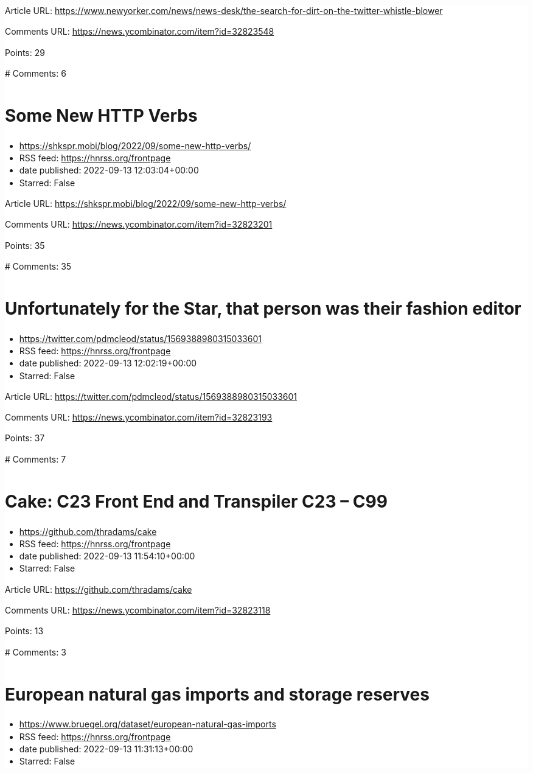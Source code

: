 <p>Article URL: <a href="https://www.newyorker.com/news/news-desk/the-search-for-dirt-on-the-twitter-whistle-blower">https://www.newyorker.com/news/news-desk/the-search-for-dirt-on-the-twitter-whistle-blower</a></p>
<p>Comments URL: <a href="https://news.ycombinator.com/item?id=32823548">https://news.ycombinator.com/item?id=32823548</a></p>
<p>Points: 29</p>
<p># Comments: 6</p>

# Some New HTTP Verbs
 - https://shkspr.mobi/blog/2022/09/some-new-http-verbs/
 - RSS feed: https://hnrss.org/frontpage
 - date published: 2022-09-13 12:03:04+00:00
 - Starred: False

<p>Article URL: <a href="https://shkspr.mobi/blog/2022/09/some-new-http-verbs/">https://shkspr.mobi/blog/2022/09/some-new-http-verbs/</a></p>
<p>Comments URL: <a href="https://news.ycombinator.com/item?id=32823201">https://news.ycombinator.com/item?id=32823201</a></p>
<p>Points: 35</p>
<p># Comments: 35</p>

# Unfortunately for the Star, that person was their fashion editor
 - https://twitter.com/pdmcleod/status/1569388980315033601
 - RSS feed: https://hnrss.org/frontpage
 - date published: 2022-09-13 12:02:19+00:00
 - Starred: False

<p>Article URL: <a href="https://twitter.com/pdmcleod/status/1569388980315033601">https://twitter.com/pdmcleod/status/1569388980315033601</a></p>
<p>Comments URL: <a href="https://news.ycombinator.com/item?id=32823193">https://news.ycombinator.com/item?id=32823193</a></p>
<p>Points: 37</p>
<p># Comments: 7</p>

# Cake: C23 Front End and Transpiler C23 – C99
 - https://github.com/thradams/cake
 - RSS feed: https://hnrss.org/frontpage
 - date published: 2022-09-13 11:54:10+00:00
 - Starred: False

<p>Article URL: <a href="https://github.com/thradams/cake">https://github.com/thradams/cake</a></p>
<p>Comments URL: <a href="https://news.ycombinator.com/item?id=32823118">https://news.ycombinator.com/item?id=32823118</a></p>
<p>Points: 13</p>
<p># Comments: 3</p>

# European natural gas imports and storage reserves
 - https://www.bruegel.org/dataset/european-natural-gas-imports
 - RSS feed: https://hnrss.org/frontpage
 - date published: 2022-09-13 11:31:13+00:00
 - Starred: False
